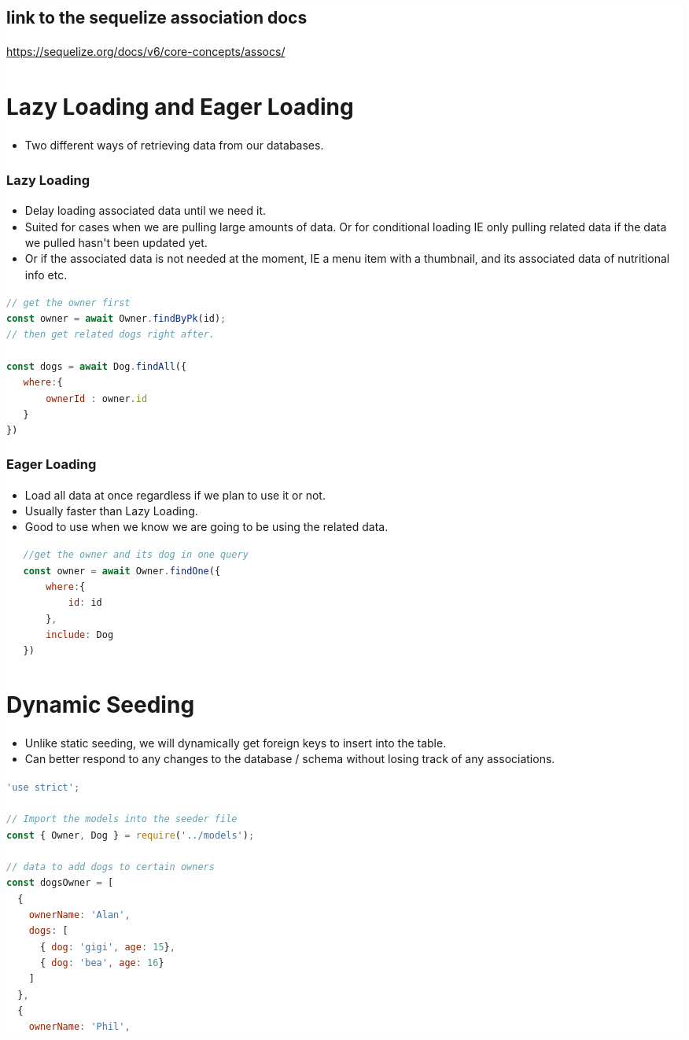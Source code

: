 ## link to the sequelize association docs
https://sequelize.org/docs/v6/core-concepts/assocs/

# Lazy Loading and Eager Loading
- Two different ways of retrieving data from our databases.
 ### Lazy Loading
 - Delay loading associated data until we need it.
 - Suited for cases when we are pulling large amounts of data. Or for conditional loading IE only pulling related data if the data we pulled hasn't been updated yet.
 - Or if the associated data is not needed at the moment, IE a menu item with a thumbnail, and its associated data of nutritional info etc.
 ```js
 // get the owner first
 const owner = await Owner.findByPk(id);
 // then get related dogs right after.

 const dogs = await Dog.findAll({
    where:{
        ownerId : owner.id
    }
 })

 ```

 ### Eager Loading
 - Load all data at once regardless if we plan to use it or not.
 - Usually faster than Lazy Loading.
 - Good to use when we know we are going to be using the related data.

 ```js
    //get the owner and its dog in one query
    const owner = await Owner.findOne({
        where:{
            id: id
        },
        include: Dog
    })
 ```

# Dynamic Seeding
- Unlike static seeding, we will dynamically get foreign keys to insert into the table.
- Can better respond to any changes to the database / schema without losing track of any associations.

```js
'use strict';

// Import the models into the seeder file
const { Owner, Dog } = require('../models');

// data to add dogs to certain owners
const dogsOwner = [
  {
    ownerName: 'Alan',
    dogs: [
      { dog: 'gigi', age: 15},
      { dog: 'bea', age: 16}
    ]
  },
  {
    ownerName: 'Phil',
```